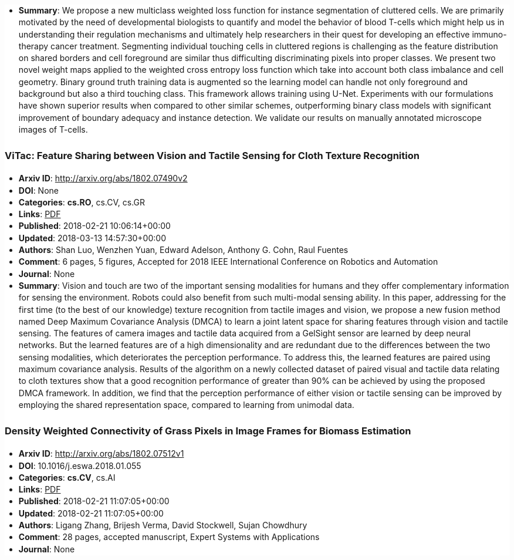 - **Summary**: We propose a new multiclass weighted loss function for instance segmentation of cluttered cells. We are primarily motivated by the need of developmental biologists to quantify and model the behavior of blood T-cells which might help us in understanding their regulation mechanisms and ultimately help researchers in their quest for developing an effective immuno-therapy cancer treatment. Segmenting individual touching cells in cluttered regions is challenging as the feature distribution on shared borders and cell foreground are similar thus difficulting discriminating pixels into proper classes. We present two novel weight maps applied to the weighted cross entropy loss function which take into account both class imbalance and cell geometry. Binary ground truth training data is augmented so the learning model can handle not only foreground and background but also a third touching class. This framework allows training using U-Net. Experiments with our formulations have shown superior results when compared to other similar schemes, outperforming binary class models with significant improvement of boundary adequacy and instance detection. We validate our results on manually annotated microscope images of T-cells.



### ViTac: Feature Sharing between Vision and Tactile Sensing for Cloth Texture Recognition
- **Arxiv ID**: http://arxiv.org/abs/1802.07490v2
- **DOI**: None
- **Categories**: **cs.RO**, cs.CV, cs.GR
- **Links**: [PDF](http://arxiv.org/pdf/1802.07490v2)
- **Published**: 2018-02-21 10:06:14+00:00
- **Updated**: 2018-03-13 14:57:30+00:00
- **Authors**: Shan Luo, Wenzhen Yuan, Edward Adelson, Anthony G. Cohn, Raul Fuentes
- **Comment**: 6 pages, 5 figures, Accepted for 2018 IEEE International Conference
  on Robotics and Automation
- **Journal**: None
- **Summary**: Vision and touch are two of the important sensing modalities for humans and they offer complementary information for sensing the environment. Robots could also benefit from such multi-modal sensing ability. In this paper, addressing for the first time (to the best of our knowledge) texture recognition from tactile images and vision, we propose a new fusion method named Deep Maximum Covariance Analysis (DMCA) to learn a joint latent space for sharing features through vision and tactile sensing. The features of camera images and tactile data acquired from a GelSight sensor are learned by deep neural networks. But the learned features are of a high dimensionality and are redundant due to the differences between the two sensing modalities, which deteriorates the perception performance. To address this, the learned features are paired using maximum covariance analysis. Results of the algorithm on a newly collected dataset of paired visual and tactile data relating to cloth textures show that a good recognition performance of greater than 90\% can be achieved by using the proposed DMCA framework. In addition, we find that the perception performance of either vision or tactile sensing can be improved by employing the shared representation space, compared to learning from unimodal data.



### Density Weighted Connectivity of Grass Pixels in Image Frames for Biomass Estimation
- **Arxiv ID**: http://arxiv.org/abs/1802.07512v1
- **DOI**: 10.1016/j.eswa.2018.01.055
- **Categories**: **cs.CV**, cs.AI
- **Links**: [PDF](http://arxiv.org/pdf/1802.07512v1)
- **Published**: 2018-02-21 11:07:05+00:00
- **Updated**: 2018-02-21 11:07:05+00:00
- **Authors**: Ligang Zhang, Brijesh Verma, David Stockwell, Sujan Chowdhury
- **Comment**: 28 pages, accepted manuscript, Expert Systems with Applications
- **Journal**: None
